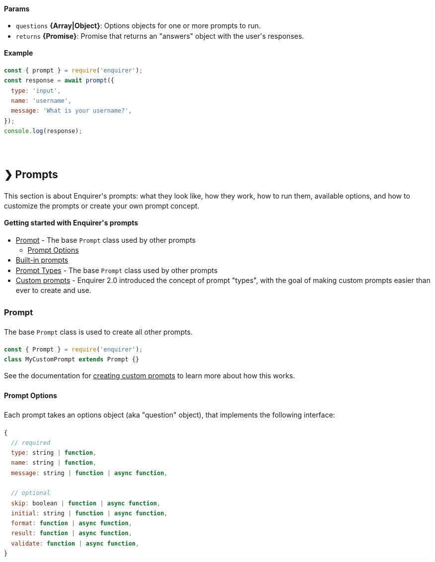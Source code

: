 **Params**

- `questions` **{Array|Object}**: Options objects for one or more prompts to run.
- `returns` **{Promise}**: Promise that returns an "answers" object with the user's responses.

**Example**

```js
const { prompt } = require('enquirer');
const response = await prompt({
  type: 'input',
  name: 'username',
  message: 'What is your username?',
});
console.log(response);
```

<br>

## ❯ Prompts

This section is about Enquirer's prompts: what they look like, how they work, how to run them, available options, and how to customize the prompts or create your own prompt concept.

**Getting started with Enquirer's prompts**

- [Prompt](#prompt) - The base `Prompt` class used by other prompts
  - [Prompt Options](#prompt-options)
- [Built-in prompts](#built-in-prompts)
- [Prompt Types](#prompt-types) - The base `Prompt` class used by other prompts
- [Custom prompts](#%E2%9D%AF-custom-prompts) - Enquirer 2.0 introduced the concept of prompt "types", with the goal of making custom prompts easier than ever to create and use.

### Prompt

The base `Prompt` class is used to create all other prompts.

```js
const { Prompt } = require('enquirer');
class MyCustomPrompt extends Prompt {}
```

See the documentation for [creating custom prompts](#-custom-prompts) to learn more about how this works.

#### Prompt Options

Each prompt takes an options object (aka "question" object), that implements the following interface:

```js
{
  // required
  type: string | function,
  name: string | function,
  message: string | function | async function,

  // optional
  skip: boolean | function | async function,
  initial: string | function | async function,
  format: function | async function,
  result: function | async function,
  validate: function | async function,
}
```
